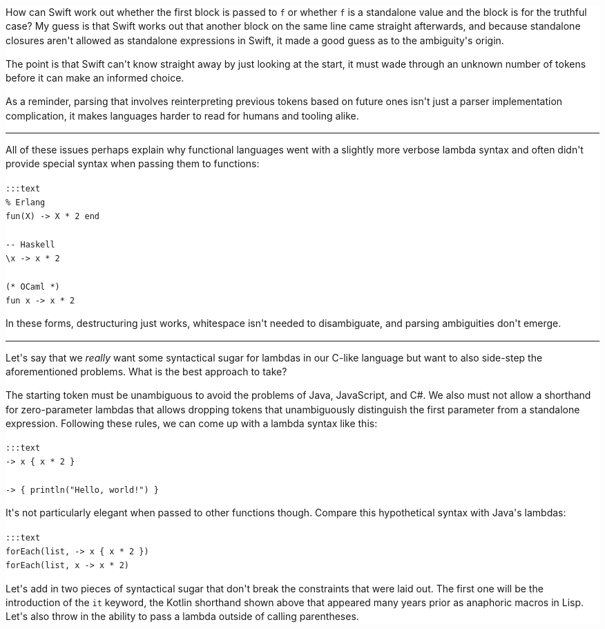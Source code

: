 How can Swift work out whether the first block is passed to `f` or whether `f`
is a standalone value and the block is for the truthful case? My guess is that
Swift works out that another block on the same line came straight afterwards,
and because standalone closures aren't allowed as standalone expressions in
Swift, it made a good guess as to the ambiguity's origin.

The point is that Swift can't know straight away by just looking at the start,
it must wade through an unknown number of tokens before it can make an informed
choice.

As a reminder, parsing that involves reinterpreting previous tokens based on
future ones isn't just a parser implementation complication, it makes languages
harder to read for humans and tooling alike.

---

All of these issues perhaps explain why functional languages went with a
slightly more verbose lambda syntax and often didn't provide special syntax when
passing them to functions:

    :::text
    % Erlang
    fun(X) -> X * 2 end

    -- Haskell
    \x -> x * 2

    (* OCaml *)
    fun x -> x * 2

In these forms, destructuring just works, whitespace isn't needed to
disambiguate, and parsing ambiguities don't emerge.

---

Let's say that we _really_ want some syntactical sugar for lambdas in our C-like
language but want to also side-step the aforementioned problems. What is the
best approach to take?

The starting token must be unambiguous to avoid the problems of Java,
JavaScript, and C#. We also must not allow a shorthand for zero-parameter
lambdas that allows dropping tokens that unambiguously distinguish the first
parameter from a standalone expression. Following these rules, we can come up
with a lambda syntax like this:

    :::text
    -> x { x * 2 }

    -> { println("Hello, world!") }

It's not particularly elegant when passed to other functions though. Compare
this hypothetical syntax with Java's lambdas:

    :::text
    forEach(list, -> x { x * 2 })
    forEach(list, x -> x * 2)

Let's add in two pieces of syntactical sugar that don't break the constraints
that were laid out. The first one will be the introduction of the `it` keyword,
the Kotlin shorthand shown above that appeared many years prior as anaphoric
macros in Lisp. Let's also throw in the ability to pass a lambda
outside of calling parentheses.
